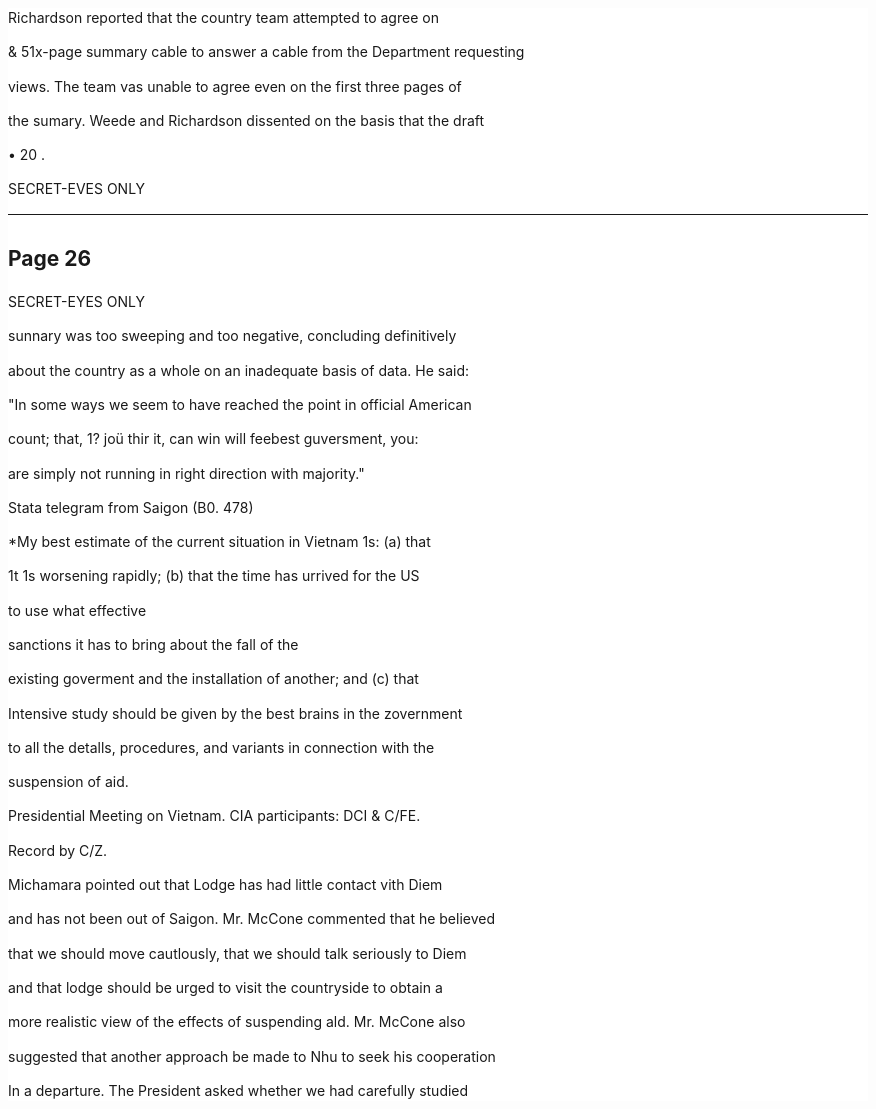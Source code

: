 Richardson reported that the country team attempted to agree on

& 51x-page summary cable to answer a cable from the Department requesting

views. The team vas unable to agree even on the first three pages of

the sumary. Weede and Richardson dissented on the basis that the draft

• 20 .

SECRET-EVES ONLY

---

## Page 26

SECRET-EYES ONLY

sunnary was too sweeping and too negative, concluding definitively

about the country as a whole on an inadequate basis of data. He said:

"In some ways we seem to have reached the point in official American

count; that, 1? joü thir it, can win will feebest guversment, you:

are simply not running in right direction with majority."

Stata telegram from Saigon (B0. 478)

*My best estimate of the current situation in Vietnam 1s: (a) that

1t 1s worsening rapidly; (b) that the time has urrived for the US

to use what effective

sanctions it has to bring about the fall of the

existing goverment and the installation of another; and (c) that

Intensive study should be given by the best brains in the zovernment

to all the detalls, procedures, and variants in connection with the

suspension of aid.

Presidential Meeting on Vietnam. CIA participants: DCI & C/FE.

Record by C/Z.

Michamara pointed out that Lodge has had little contact vith Diem

and has not been out of Saigon. Mr. McCone commented that he believed

that we should move cautlously, that we should talk seriously to Diem

and that lodge should be urged to visit the countryside to obtain a

more realistic view of the effects of suspending ald. Mr. McCone also

suggested that another approach be made to Nhu to seek his cooperation

In a departure. The President asked whether we had carefully studied
